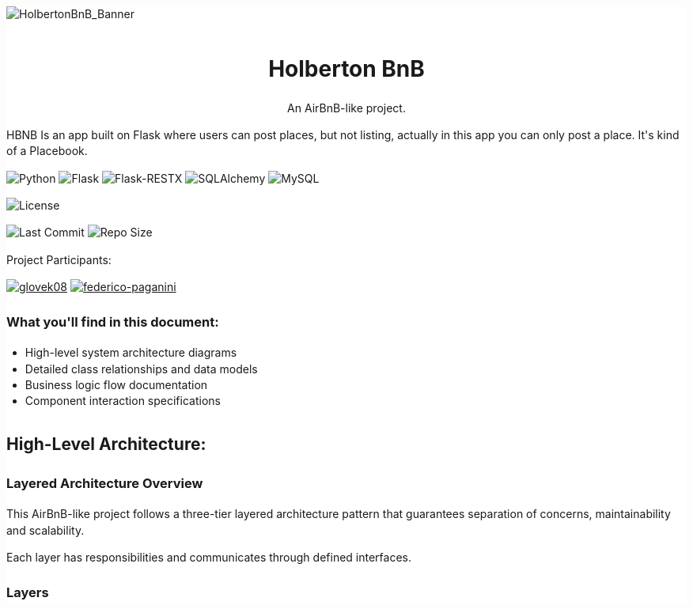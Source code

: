 ![HolbertonBnB_Banner](https://github.com/user-attachments/assets/dbab0855-bd6f-461d-a316-ecb34d77987b)


<div align="center">
  <h1>Holberton BnB</h1>
  <p>An AirBnB-like project.</p>
</div>

HBNB Is an app built on Flask where users can post places, but not listing, actually in this app you can only post a place. It's kind of a Placebook.


![Python](https://img.shields.io/badge/Python-3.10%2B-blue?logo=python&style=flat-square)
![Flask](https://img.shields.io/badge/Flask-2.0+-blue?logo=flask&style=flat-square)
![Flask-RESTX](https://img.shields.io/badge/Flask--RESTX-API-green?logo=flask&style=flat-square)
![SQLAlchemy](https://img.shields.io/badge/SQLAlchemy-2.0+-blue?logo=sqlalchemy&style=flat-square)
![MySQL](https://img.shields.io/badge/MySQL-Database-yellow?logo=mysql&style=flat-square)


![License](https://img.shields.io/github/license/glovek08/holbertonschool-hbnb?style=flat-square)


![Last Commit](https://img.shields.io/github/last-commit/glovek08/holbertonschool-hbnb?style=flat-square)
![Repo Size](https://img.shields.io/github/repo-size/glovek08/holbertonschool-hbnb?style=flat-square)


Project Participants:

[![glovek08](https://img.shields.io/badge/GitHub-glovek08-blue?logo=github)](https://github.com/glovek08)
[![federico-paganini](https://img.shields.io/badge/GitHub-federico--paganini-blue?logo=github)](https://github.com/federico-paganini)


### **What you'll find in this document:** 

* High-level system architecture diagrams
* Detailed class relationships and data models
* Business logic flow documentation  
* Component interaction specifications

## **High-Level Architecture:**

### **Layered Architecture Overview**

This AirBnB-like project follows a three-tier layered architecture pattern that guarantees separation of concerns, maintainability and scalability.

Each layer has responsibilities and communicates through defined interfaces.

### **Layers**
